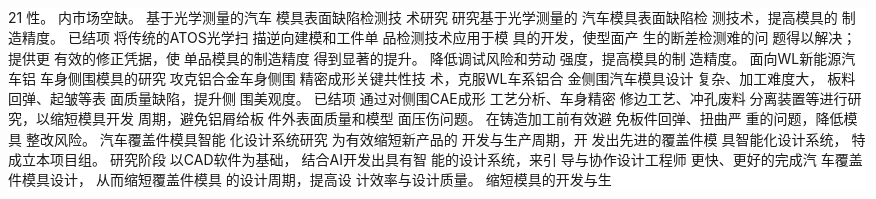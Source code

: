 21
性。
内市场空缺。
基于光学测量的汽车
模具表面缺陷检测技
术研究
研究基于光学测量的
汽车模具表面缺陷检
测技术，提高模具的
制造精度。
已结项
将传统的ATOS光学扫
描逆向建模和工件单
品检测技术应用于模
具的开发，使型面产
生的断差检测难的问
题得以解决；提供更
有效的修正凭据，使
单品模具的制造精度
得到显著的提升。
降低调试风险和劳动
强度，提高模具的制
造精度。
面向WL新能源汽车铝
车身侧围模具的研究
攻克铝合金车身侧围
精密成形关键共性技
术，克服WL车系铝合
金侧围汽车模具设计
复杂、加工难度大，
板料回弹、起皱等表
面质量缺陷，提升侧
围美观度。
已结项
通过对侧围CAE成形
工艺分析、车身精密
修边工艺、冲孔废料
分离装置等进行研
究，以缩短模具开发
周期，避免铝屑给板
件外表面质量和模型
面压伤问题。
在铸造加工前有效避
免板件回弹、扭曲严
重的问题，降低模具
整改风险。
汽车覆盖件模具智能
化设计系统研究
为有效缩短新产品的
开发与生产周期，开
发出先进的覆盖件模
具智能化设计系统，
特成立本项目组。
研究阶段
以CAD软件为基础，
结合AI开发出具有智
能的设计系统，来引
导与协作设计工程师
更快、更好的完成汽
车覆盖件模具设计，
从而缩短覆盖件模具
的设计周期，提高设
计效率与设计质量。
缩短模具的开发与生